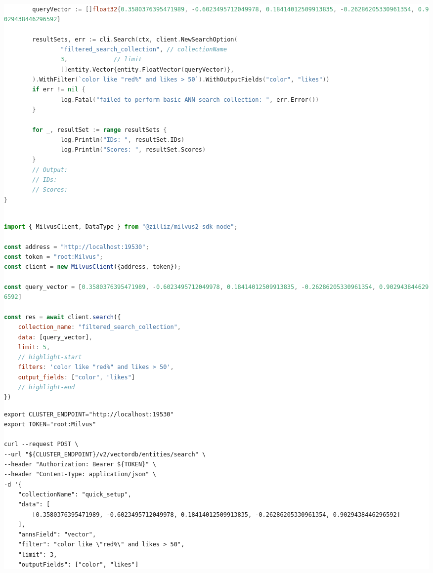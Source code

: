 ```go
        queryVector := []float32{0.3580376395471989, -0.6023495712049978, 0.18414012509913835, -0.26286205330961354, 0.9029438446296592}​
​
        resultSets, err := cli.Search(ctx, client.NewSearchOption(​
                "filtered_search_collection", // collectionName​
                3,             // limit​
                []entity.Vector{entity.FloatVector(queryVector)},​
        ).WithFilter(`color like "red%" and likes > 50`).WithOutputFields("color", "likes"))​
        if err != nil {​
                log.Fatal("failed to perform basic ANN search collection: ", err.Error())​
        }​
​
        for _, resultSet := range resultSets {​
                log.Println("IDs: ", resultSet.IDs)​
                log.Println("Scores: ", resultSet.Scores)​
        }​
        // Output:​
        // IDs:​
        // Scores:​
}​
​

```

```javascript
import { MilvusClient, DataType } from "@zilliz/milvus2-sdk-node";​
​
const address = "http://localhost:19530";​
const token = "root:Milvus";​
const client = new MilvusClient({address, token});​
​
const query_vector = [0.3580376395471989, -0.6023495712049978, 0.18414012509913835, -0.26286205330961354, 0.9029438446296592]​
​
const res = await client.search({​
    collection_name: "filtered_search_collection",​
    data: [query_vector],​
    limit: 5,​
    // highlight-start​
    filters: 'color like "red%" and likes > 50',​
    output_fields: ["color", "likes"]​
    // highlight-end​
})​

```

```curl
export CLUSTER_ENDPOINT="http://localhost:19530"​
export TOKEN="root:Milvus"​
​
curl --request POST \​
--url "${CLUSTER_ENDPOINT}/v2/vectordb/entities/search" \​
--header "Authorization: Bearer ${TOKEN}" \​
--header "Content-Type: application/json" \​
-d '{​
    "collectionName": "quick_setup",​
    "data": [​
        [0.3580376395471989, -0.6023495712049978, 0.18414012509913835, -0.26286205330961354, 0.9029438446296592]​
    ],​
    "annsField": "vector",​
    "filter": "color like \"red%\" and likes > 50",​
    "limit": 3,​
    "outputFields": ["color", "likes"]​
```